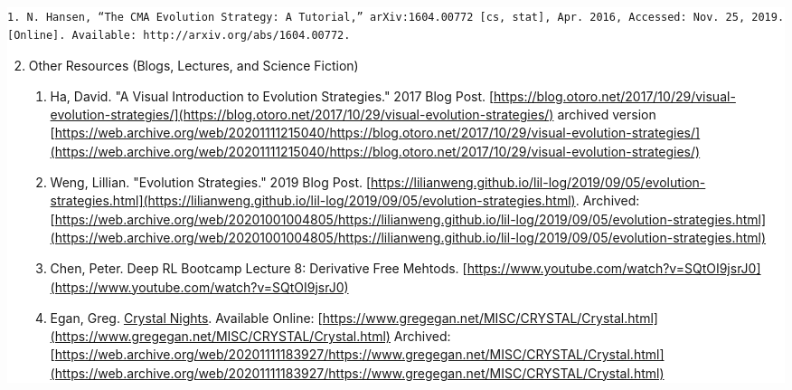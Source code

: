 	1. N. Hansen, “The CMA Evolution Strategy: A Tutorial,” arXiv:1604.00772 [cs, stat], Apr. 2016, Accessed: Nov. 25, 2019. [Online]. Available: http://arxiv.org/abs/1604.00772.

2. Other Resources (Blogs, Lectures, and Science Fiction)

    1. Ha, David. "A Visual Introduction to Evolution Strategies." 2017 Blog Post. [https://blog.otoro.net/2017/10/29/visual-evolution-strategies/](https://blog.otoro.net/2017/10/29/visual-evolution-strategies/) archived version [https://web.archive.org/web/20201111215040/https://blog.otoro.net/2017/10/29/visual-evolution-strategies/](https://web.archive.org/web/20201111215040/https://blog.otoro.net/2017/10/29/visual-evolution-strategies/)

    1. Weng, Lillian. "Evolution Strategies." 2019 Blog Post. [https://lilianweng.github.io/lil-log/2019/09/05/evolution-strategies.html](https://lilianweng.github.io/lil-log/2019/09/05/evolution-strategies.html). Archived: [https://web.archive.org/web/20201001004805/https://lilianweng.github.io/lil-log/2019/09/05/evolution-strategies.html](https://web.archive.org/web/20201001004805/https://lilianweng.github.io/lil-log/2019/09/05/evolution-strategies.html)

    1. Chen, Peter. Deep RL Bootcamp Lecture 8: Derivative Free Mehtods. [https://www.youtube.com/watch?v=SQtOI9jsrJ0](https://www.youtube.com/watch?v=SQtOI9jsrJ0)

    1. Egan, Greg. <span style="text-decoration: underline">Crystal Nights</span>. Available Online: [https://www.gregegan.net/MISC/CRYSTAL/Crystal.html](https://www.gregegan.net/MISC/CRYSTAL/Crystal.html) Archived: [https://web.archive.org/web/20201111183927/https://www.gregegan.net/MISC/CRYSTAL/Crystal.html](https://web.archive.org/web/20201111183927/https://www.gregegan.net/MISC/CRYSTAL/Crystal.html)


